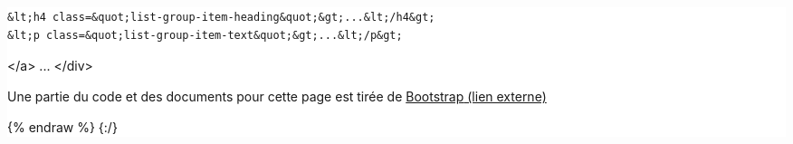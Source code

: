     &lt;h4 class=&quot;list-group-item-heading&quot;&gt;...&lt;/h4&gt;
    &lt;p class=&quot;list-group-item-text&quot;&gt;...&lt;/p&gt;
  &lt;/a&gt;
  ...
&lt;/div&gt;</code></pre>
    </div>
  </div>
  <p class="mrgn-tp-lg text-muted">Une partie du code et des documents pour cette page est tirée de <a href="https://getbootstrap.com/" >Bootstrap<span  class="wb-inv"> (lien externe)</span></a></p>
{% endraw %}
{:/}

